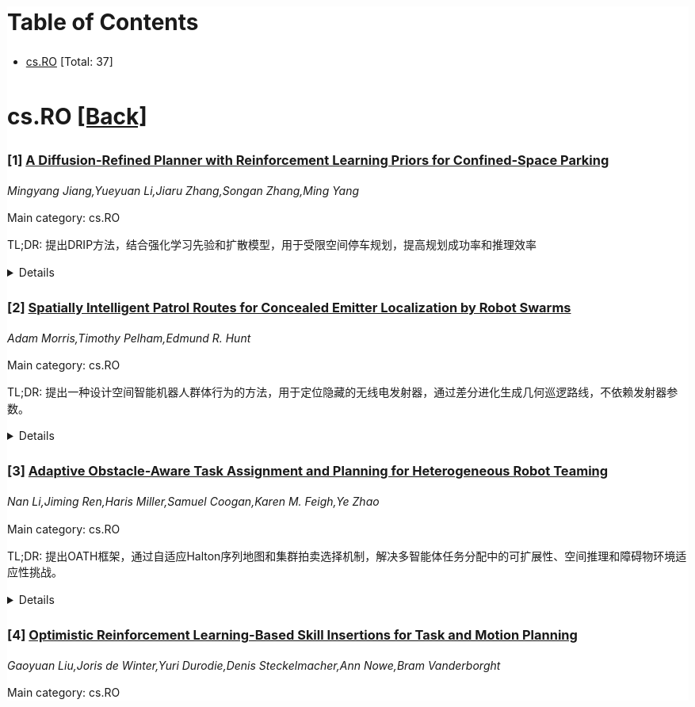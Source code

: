 <div id=toc></div>

# Table of Contents

- [cs.RO](#cs.RO) [Total: 37]


<div id='cs.RO'></div>

# cs.RO [[Back]](#toc)

### [1] [A Diffusion-Refined Planner with Reinforcement Learning Priors for Confined-Space Parking](https://arxiv.org/abs/2510.14000)
*Mingyang Jiang,Yueyuan Li,Jiaru Zhang,Songan Zhang,Ming Yang*

Main category: cs.RO

TL;DR: 提出DRIP方法，结合强化学习先验和扩散模型，用于受限空间停车规划，提高规划成功率和推理效率


<details><summary>Details</summary></details>


### [2] [Spatially Intelligent Patrol Routes for Concealed Emitter Localization by Robot Swarms](https://arxiv.org/abs/2510.14018)
*Adam Morris,Timothy Pelham,Edmund R. Hunt*

Main category: cs.RO

TL;DR: 提出一种设计空间智能机器人群体行为的方法，用于定位隐藏的无线电发射器，通过差分进化生成几何巡逻路线，不依赖发射器参数。


<details><summary>Details</summary></details>


### [3] [Adaptive Obstacle-Aware Task Assignment and Planning for Heterogeneous Robot Teaming](https://arxiv.org/abs/2510.14063)
*Nan Li,Jiming Ren,Haris Miller,Samuel Coogan,Karen M. Feigh,Ye Zhao*

Main category: cs.RO

TL;DR: 提出OATH框架，通过自适应Halton序列地图和集群拍卖选择机制，解决多智能体任务分配中的可扩展性、空间推理和障碍物环境适应性挑战。


<details><summary>Details</summary></details>


### [4] [Optimistic Reinforcement Learning-Based Skill Insertions for Task and Motion Planning](https://arxiv.org/abs/2510.14065)
*Gaoyuan Liu,Joris de Winter,Yuri Durodie,Denis Steckelmacher,Ann Nowe,Bram Vanderborght*

Main category: cs.RO
